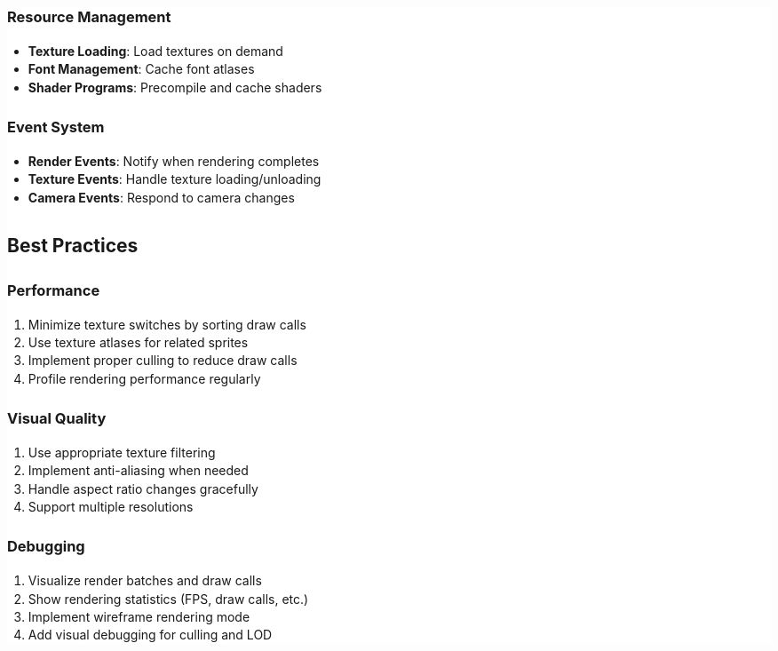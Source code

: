 ### Resource Management
- **Texture Loading**: Load textures on demand
- **Font Management**: Cache font atlases
- **Shader Programs**: Precompile and cache shaders

### Event System
- **Render Events**: Notify when rendering completes
- **Texture Events**: Handle texture loading/unloading
- **Camera Events**: Respond to camera changes

## Best Practices

### Performance
1. Minimize texture switches by sorting draw calls
2. Use texture atlases for related sprites
3. Implement proper culling to reduce draw calls
4. Profile rendering performance regularly

### Visual Quality
1. Use appropriate texture filtering
2. Implement anti-aliasing when needed
3. Handle aspect ratio changes gracefully
4. Support multiple resolutions

### Debugging
1. Visualize render batches and draw calls
2. Show rendering statistics (FPS, draw calls, etc.)
3. Implement wireframe rendering mode
4. Add visual debugging for culling and LOD